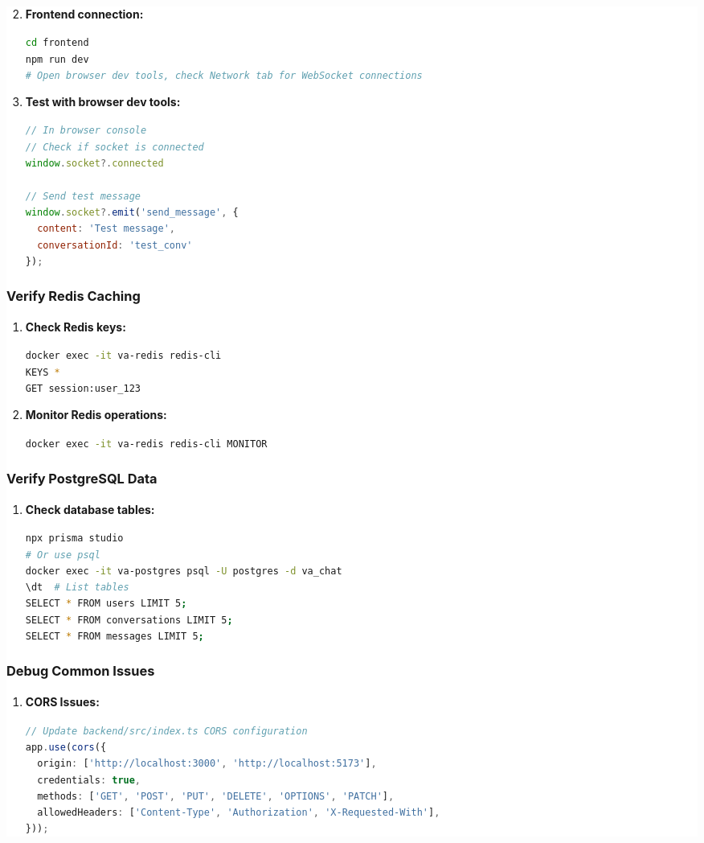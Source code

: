 2. **Frontend connection:**
   ```bash
   cd frontend
   npm run dev
   # Open browser dev tools, check Network tab for WebSocket connections
   ```

3. **Test with browser dev tools:**
   ```javascript
   // In browser console
   // Check if socket is connected
   window.socket?.connected
   
   // Send test message
   window.socket?.emit('send_message', {
     content: 'Test message',
     conversationId: 'test_conv'
   });
   ```

### Verify Redis Caching

1. **Check Redis keys:**
   ```bash
   docker exec -it va-redis redis-cli
   KEYS *
   GET session:user_123
   ```

2. **Monitor Redis operations:**
   ```bash
   docker exec -it va-redis redis-cli MONITOR
   ```

### Verify PostgreSQL Data

1. **Check database tables:**
   ```bash
   npx prisma studio
   # Or use psql
   docker exec -it va-postgres psql -U postgres -d va_chat
   \dt  # List tables
   SELECT * FROM users LIMIT 5;
   SELECT * FROM conversations LIMIT 5;
   SELECT * FROM messages LIMIT 5;
   ```

### Debug Common Issues

1. **CORS Issues:**
   ```typescript
   // Update backend/src/index.ts CORS configuration
   app.use(cors({
     origin: ['http://localhost:3000', 'http://localhost:5173'],
     credentials: true,
     methods: ['GET', 'POST', 'PUT', 'DELETE', 'OPTIONS', 'PATCH'],
     allowedHeaders: ['Content-Type', 'Authorization', 'X-Requested-With'],
   }));
   ```
